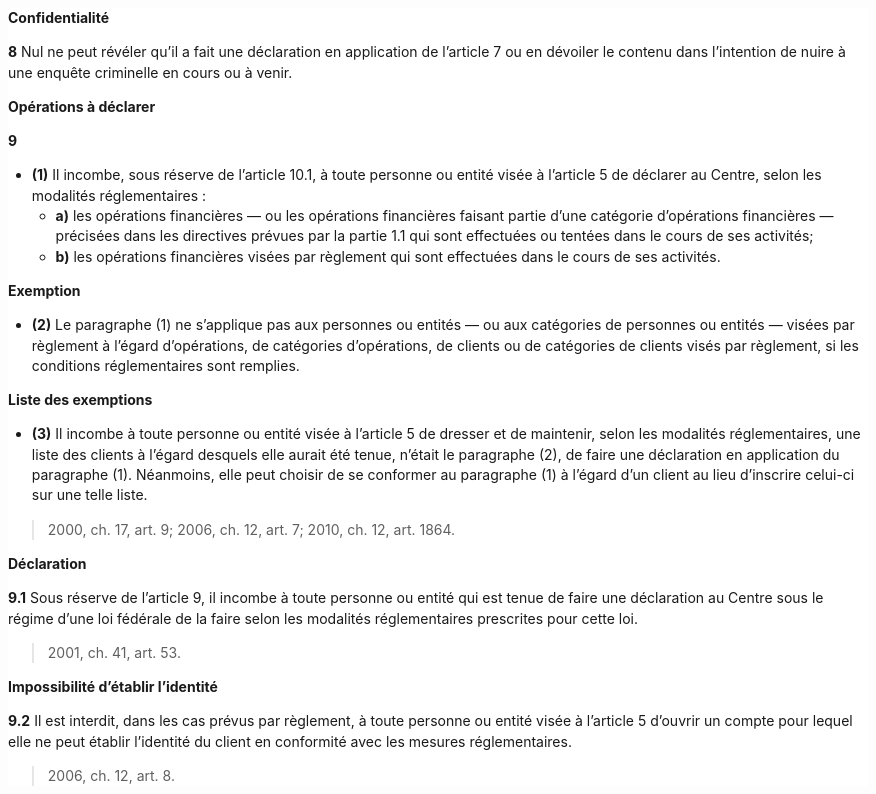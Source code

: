 



**Confidentialité**

**8** Nul ne peut révéler qu’il a fait une déclaration en application de l’article 7 ou en dévoiler le contenu dans l’intention de nuire à une enquête criminelle en cours ou à venir.




**Opérations à déclarer**

**9** 

- **(1)** Il incombe, sous réserve de l’article 10.1, à toute personne ou entité visée à l’article 5 de déclarer au Centre, selon les modalités réglementaires :
	- **a)** les opérations financières — ou les opérations financières faisant partie d’une catégorie d’opérations financières — précisées dans les directives prévues par la partie 1.1 qui sont effectuées ou tentées dans le cours de ses activités;
	- **b)** les opérations financières visées par règlement qui sont effectuées dans le cours de ses activités.

**Exemption**

- **(2)** Le paragraphe (1) ne s’applique pas aux personnes ou entités — ou aux catégories de personnes ou entités — visées par règlement à l’égard d’opérations, de catégories d’opérations, de clients ou de catégories de clients visés par règlement, si les conditions réglementaires sont remplies.

**Liste des exemptions**

- **(3)** Il incombe à toute personne ou entité visée à l’article 5 de dresser et de maintenir, selon les modalités réglementaires, une liste des clients à l’égard desquels elle aurait été tenue, n’était le paragraphe (2), de faire une déclaration en application du paragraphe (1). Néanmoins, elle peut choisir de se conformer au paragraphe (1) à l’égard d’un client au lieu d’inscrire celui-ci sur une telle liste.
> 2000, ch. 17, art. 9; 2006, ch. 12, art. 7; 2010, ch. 12, art. 1864.





**Déclaration**

**9.1** Sous réserve de l’article 9, il incombe à toute personne ou entité qui est tenue de faire une déclaration au Centre sous le régime d’une loi fédérale de la faire selon les modalités réglementaires prescrites pour cette loi.
> 2001, ch. 41, art. 53.





**Impossibilité d’établir l’identité**

**9.2** Il est interdit, dans les cas prévus par règlement, à toute personne ou entité visée à l’article 5 d’ouvrir un compte pour lequel elle ne peut établir l’identité du client en conformité avec les mesures réglementaires.
> 2006, ch. 12, art. 8.





